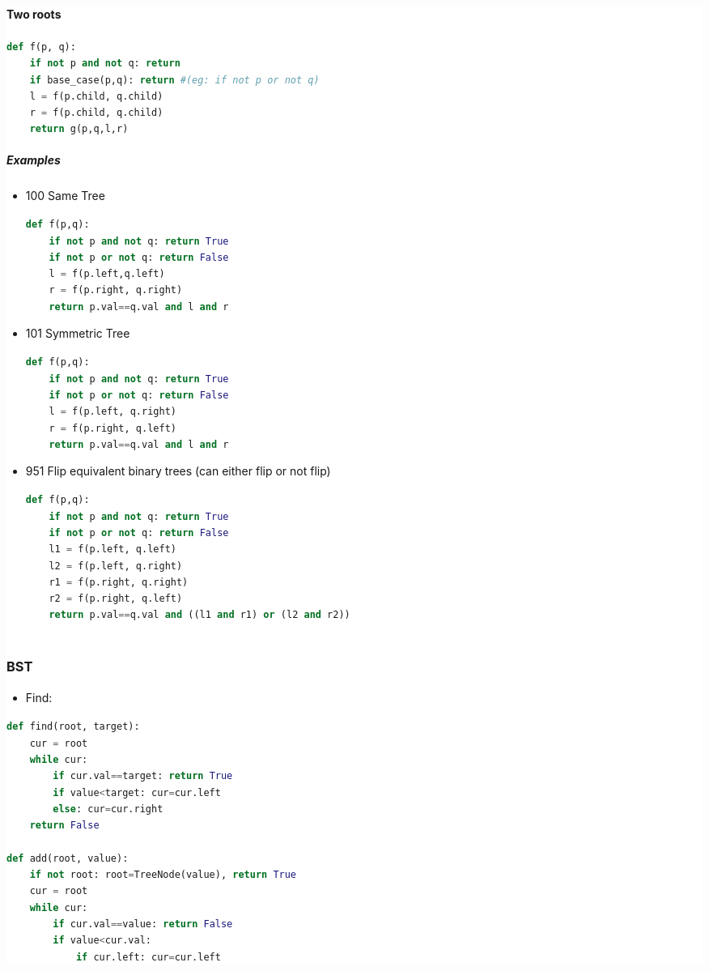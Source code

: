 #### Two roots

```python
def f(p, q):
    if not p and not q: return
    if base_case(p,q): return #(eg: if not p or not q)
    l = f(p.child, q.child)
    r = f(p.child, q.child)
    return g(p,q,l,r)
```

##### Examples

+ 100 Same Tree

  ```python
  def f(p,q):
      if not p and not q: return True
      if not p or not q: return False
      l = f(p.left,q.left)
      r = f(p.right, q.right)
      return p.val==q.val and l and r
  ```

+ 101 Symmetric Tree

  ```python
  def f(p,q):
      if not p and not q: return True
      if not p or not q: return False
      l = f(p.left, q.right)
      r = f(p.right, q.left)
      return p.val==q.val and l and r
  ```

+ 951 Flip equivalent binary trees (can either flip or not flip)

  ```python
  def f(p,q):
      if not p and not q: return True
      if not p or not q: return False
      l1 = f(p.left, q.left)
      l2 = f(p.left, q.right)
      r1 = f(p.right, q.right)
      r2 = f(p.right, q.left)
      return p.val==q.val and ((l1 and r1) or (l2 and r2))
      
  ```

### BST

+ Find:

```python
def find(root, target):
    cur = root
    while cur:
        if cur.val==target: return True
        if value<target: cur=cur.left
        else: cur=cur.right
    return False

def add(root, value):
    if not root: root=TreeNode(value), return True
    cur = root
    while cur:
        if cur.val==value: return False
        if value<cur.val:
            if cur.left: cur=cur.left
```
